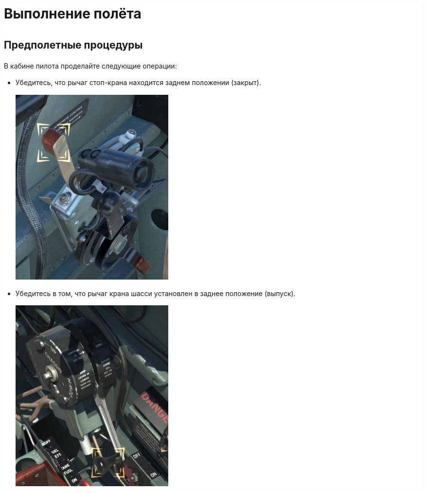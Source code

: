 # Выполнение полёта

## Предполетные процедуры

В кабине пилота проделайте следующие операции:

- Убедитесь, что рычаг стоп-крана находится заднем положении (закрыт).

    ![](img/img-131-285.png)


- Убедитесь в том, что рычаг крана шасси установлен в заднее положение (выпуск).

    ![](img/img-131-286.png)
